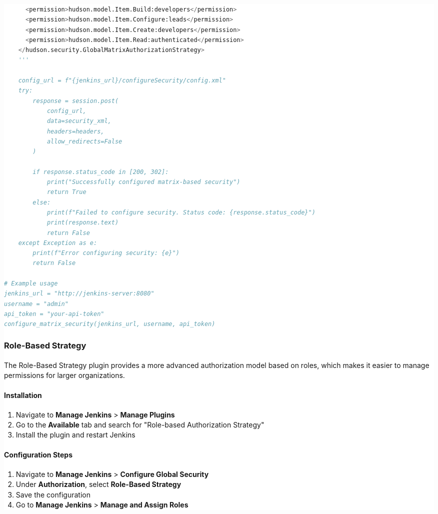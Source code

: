 ```python
      <permission>hudson.model.Item.Build:developers</permission>
      <permission>hudson.model.Item.Configure:leads</permission>
      <permission>hudson.model.Item.Create:developers</permission>
      <permission>hudson.model.Item.Read:authenticated</permission>
    </hudson.security.GlobalMatrixAuthorizationStrategy>
    '''
    
    config_url = f"{jenkins_url}/configureSecurity/config.xml"
    try:
        response = session.post(
            config_url,
            data=security_xml,
            headers=headers,
            allow_redirects=False
        )
        
        if response.status_code in [200, 302]:
            print("Successfully configured matrix-based security")
            return True
        else:
            print(f"Failed to configure security. Status code: {response.status_code}")
            print(response.text)
            return False
    except Exception as e:
        print(f"Error configuring security: {e}")
        return False

# Example usage
jenkins_url = "http://jenkins-server:8080"
username = "admin"
api_token = "your-api-token"
configure_matrix_security(jenkins_url, username, api_token)
```

### Role-Based Strategy

The Role-Based Strategy plugin provides a more advanced authorization model based on roles, which makes it easier to manage permissions for larger organizations.

#### Installation

1. Navigate to **Manage Jenkins** > **Manage Plugins**
2. Go to the **Available** tab and search for "Role-based Authorization Strategy"
3. Install the plugin and restart Jenkins

#### Configuration Steps

1. Navigate to **Manage Jenkins** > **Configure Global Security**
2. Under **Authorization**, select **Role-Based Strategy**
3. Save the configuration
4. Go to **Manage Jenkins** > **Manage and Assign Roles**
